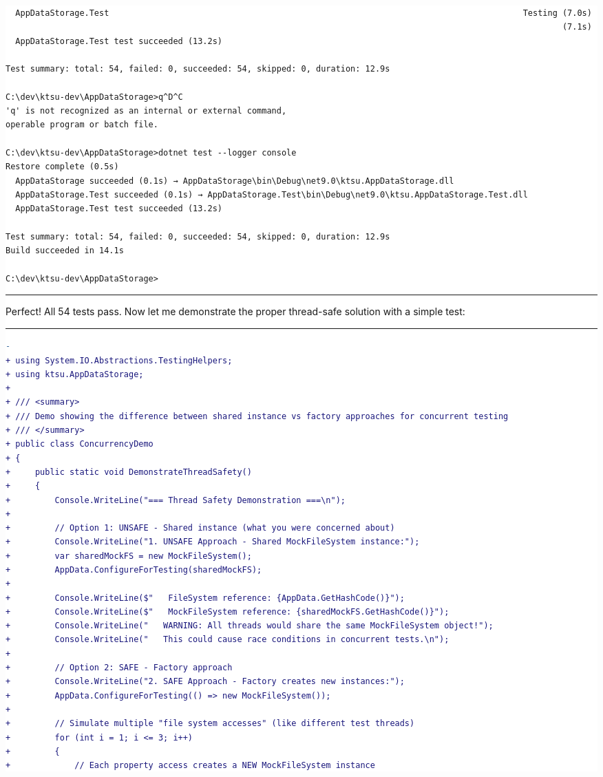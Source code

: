 ```
  AppDataStorage.Test                                                                                    Testing (7.0s)       
                                                                                                                 (7.1s)
  AppDataStorage.Test test succeeded (13.2s)

Test summary: total: 54, failed: 0, succeeded: 54, skipped: 0, duration: 12.9s

C:\dev\ktsu-dev\AppDataStorage>q^D^C
'q' is not recognized as an internal or external command,
operable program or batch file.

C:\dev\ktsu-dev\AppDataStorage>dotnet test --logger console
Restore complete (0.5s)
  AppDataStorage succeeded (0.1s) → AppDataStorage\bin\Debug\net9.0\ktsu.AppDataStorage.dll
  AppDataStorage.Test succeeded (0.1s) → AppDataStorage.Test\bin\Debug\net9.0\ktsu.AppDataStorage.Test.dll
  AppDataStorage.Test test succeeded (13.2s)

Test summary: total: 54, failed: 0, succeeded: 54, skipped: 0, duration: 12.9s
Build succeeded in 14.1s

C:\dev\ktsu-dev\AppDataStorage>
```

---

Perfect! All 54 tests pass. Now let me demonstrate the proper thread-safe solution with a simple test:

---

```diff
- 
+ using System.IO.Abstractions.TestingHelpers;
+ using ktsu.AppDataStorage;
+ 
+ /// <summary>
+ /// Demo showing the difference between shared instance vs factory approaches for concurrent testing
+ /// </summary>
+ public class ConcurrencyDemo
+ {
+     public static void DemonstrateThreadSafety()
+     {
+         Console.WriteLine("=== Thread Safety Demonstration ===\n");
+ 
+         // Option 1: UNSAFE - Shared instance (what you were concerned about)
+         Console.WriteLine("1. UNSAFE Approach - Shared MockFileSystem instance:");
+         var sharedMockFS = new MockFileSystem();
+         AppData.ConfigureForTesting(sharedMockFS);
+         
+         Console.WriteLine($"   FileSystem reference: {AppData.GetHashCode()}");
+         Console.WriteLine($"   MockFileSystem reference: {sharedMockFS.GetHashCode()}");
+         Console.WriteLine("   WARNING: All threads would share the same MockFileSystem object!");
+         Console.WriteLine("   This could cause race conditions in concurrent tests.\n");
+ 
+         // Option 2: SAFE - Factory approach
+         Console.WriteLine("2. SAFE Approach - Factory creates new instances:");
+         AppData.ConfigureForTesting(() => new MockFileSystem());
+         
+         // Simulate multiple "file system accesses" (like different test threads)
+         for (int i = 1; i <= 3; i++)
+         {
+             // Each property access creates a NEW MockFileSystem instance
```